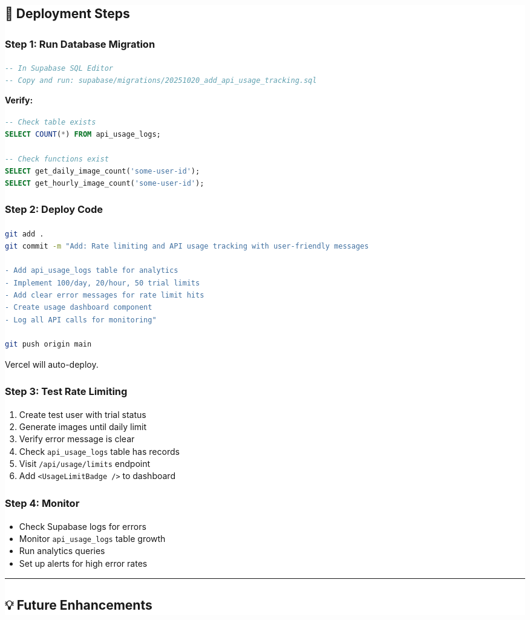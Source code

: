 
## 🚀 Deployment Steps

### Step 1: Run Database Migration
```sql
-- In Supabase SQL Editor
-- Copy and run: supabase/migrations/20251020_add_api_usage_tracking.sql
```

**Verify:**
```sql
-- Check table exists
SELECT COUNT(*) FROM api_usage_logs;

-- Check functions exist
SELECT get_daily_image_count('some-user-id');
SELECT get_hourly_image_count('some-user-id');
```

### Step 2: Deploy Code
```bash
git add .
git commit -m "Add: Rate limiting and API usage tracking with user-friendly messages

- Add api_usage_logs table for analytics
- Implement 100/day, 20/hour, 50 trial limits
- Add clear error messages for rate limit hits
- Create usage dashboard component
- Log all API calls for monitoring"

git push origin main
```

Vercel will auto-deploy.

### Step 3: Test Rate Limiting
1. Create test user with trial status
2. Generate images until daily limit
3. Verify error message is clear
4. Check `api_usage_logs` table has records
5. Visit `/api/usage/limits` endpoint
6. Add `<UsageLimitBadge />` to dashboard

### Step 4: Monitor
- Check Supabase logs for errors
- Monitor `api_usage_logs` table growth
- Run analytics queries
- Set up alerts for high error rates

---

## 💡 Future Enhancements
